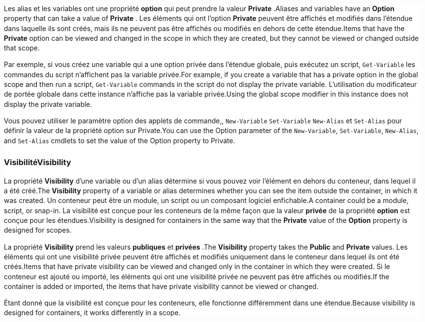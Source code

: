 <span data-ttu-id="311d0-284">Les alias et les variables ont une propriété **option** qui peut prendre la valeur **Private** .</span><span class="sxs-lookup"><span data-stu-id="311d0-284">Aliases and variables have an **Option** property that can take a value of **Private** .</span></span> <span data-ttu-id="311d0-285">Les éléments qui ont l’option **Private** peuvent être affichés et modifiés dans l’étendue dans laquelle ils sont créés, mais ils ne peuvent pas être affichés ou modifiés en dehors de cette étendue.</span><span class="sxs-lookup"><span data-stu-id="311d0-285">Items that have the **Private** option can be viewed and changed in the scope in which they are created, but they cannot be viewed or changed outside that scope.</span></span>

<span data-ttu-id="311d0-286">Par exemple, si vous créez une variable qui a une option privée dans l’étendue globale, puis exécutez un script, `Get-Variable` les commandes du script n’affichent pas la variable privée.</span><span class="sxs-lookup"><span data-stu-id="311d0-286">For example, if you create a variable that has a private option in the global scope and then run a script, `Get-Variable` commands in the script do not display the private variable.</span></span> <span data-ttu-id="311d0-287">L’utilisation du modificateur de portée globale dans cette instance n’affiche pas la variable privée.</span><span class="sxs-lookup"><span data-stu-id="311d0-287">Using the global scope modifier in this instance does not display the private variable.</span></span>

<span data-ttu-id="311d0-288">Vous pouvez utiliser le paramètre option des applets de commande,, `New-Variable` `Set-Variable` `New-Alias` et `Set-Alias` pour définir la valeur de la propriété option sur Private.</span><span class="sxs-lookup"><span data-stu-id="311d0-288">You can use the Option parameter of the `New-Variable`, `Set-Variable`, `New-Alias`, and `Set-Alias` cmdlets to set the value of the Option property to Private.</span></span>

### <a name="visibility"></a><span data-ttu-id="311d0-289">Visibilité</span><span class="sxs-lookup"><span data-stu-id="311d0-289">Visibility</span></span>

<span data-ttu-id="311d0-290">La propriété **Visibility** d’une variable ou d’un alias détermine si vous pouvez voir l’élément en dehors du conteneur, dans lequel il a été créé.</span><span class="sxs-lookup"><span data-stu-id="311d0-290">The **Visibility** property of a variable or alias determines whether you can see the item outside the container, in which it was created.</span></span> <span data-ttu-id="311d0-291">Un conteneur peut être un module, un script ou un composant logiciel enfichable.</span><span class="sxs-lookup"><span data-stu-id="311d0-291">A container could be a module, script, or snap-in.</span></span> <span data-ttu-id="311d0-292">La visibilité est conçue pour les conteneurs de la même façon que la valeur **privée** de la propriété **option** est conçue pour les étendues.</span><span class="sxs-lookup"><span data-stu-id="311d0-292">Visibility is designed for containers in the same way that the **Private** value of the **Option** property is designed for scopes.</span></span>

<span data-ttu-id="311d0-293">La propriété **Visibility** prend les valeurs **publiques** et **privées** .</span><span class="sxs-lookup"><span data-stu-id="311d0-293">The **Visibility** property takes the **Public** and **Private** values.</span></span> <span data-ttu-id="311d0-294">Les éléments qui ont une visibilité privée peuvent être affichés et modifiés uniquement dans le conteneur dans lequel ils ont été créés.</span><span class="sxs-lookup"><span data-stu-id="311d0-294">Items that have private visibility can be viewed and changed only in the container in which they were created.</span></span> <span data-ttu-id="311d0-295">Si le conteneur est ajouté ou importé, les éléments qui ont une visibilité privée ne peuvent pas être affichés ou modifiés.</span><span class="sxs-lookup"><span data-stu-id="311d0-295">If the container is added or imported, the items that have private visibility cannot be viewed or changed.</span></span>

<span data-ttu-id="311d0-296">Étant donné que la visibilité est conçue pour les conteneurs, elle fonctionne différemment dans une étendue.</span><span class="sxs-lookup"><span data-stu-id="311d0-296">Because visibility is designed for containers, it works differently in a scope.</span></span>
